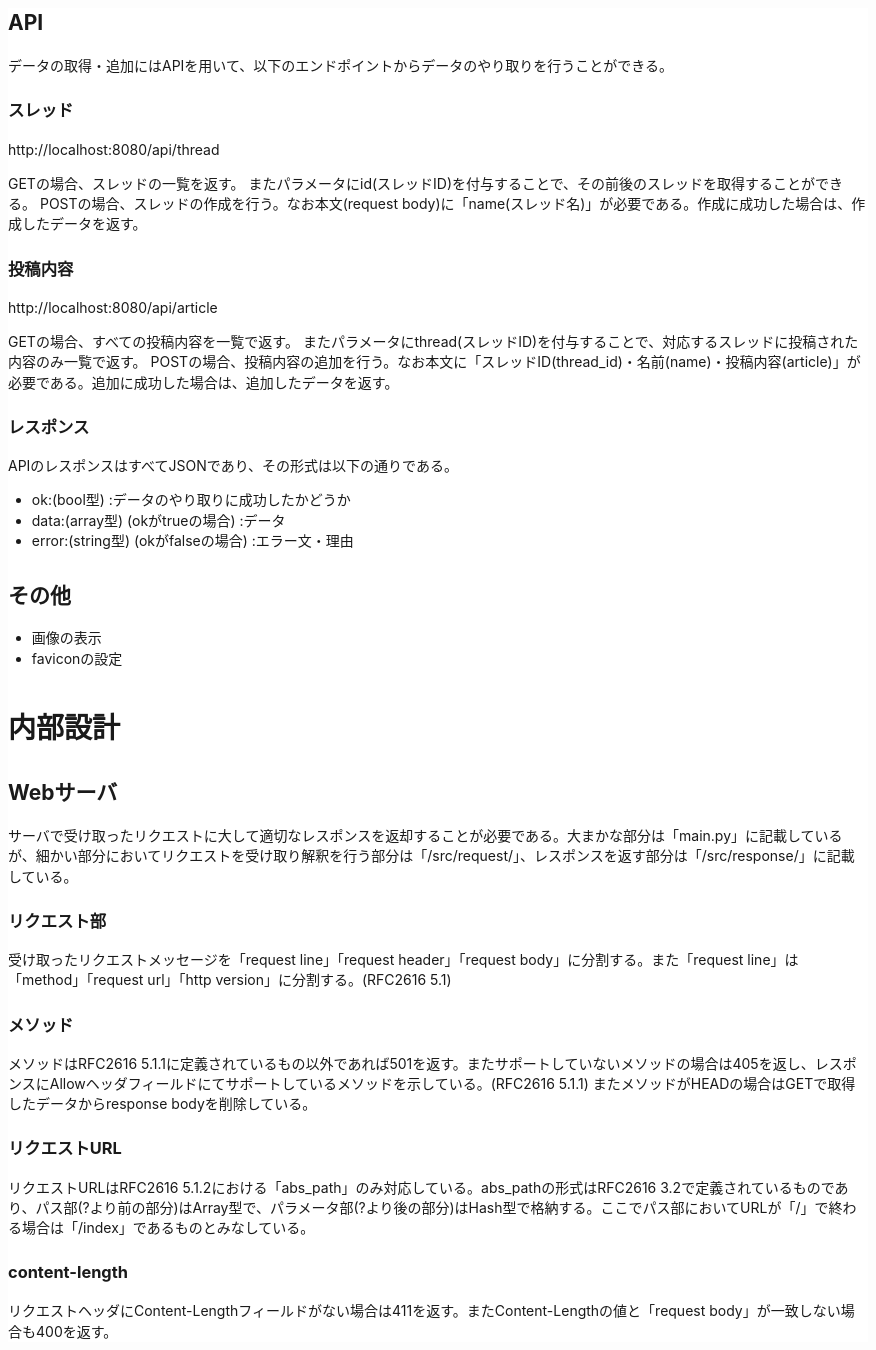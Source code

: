 ## API
データの取得・追加にはAPIを用いて、以下のエンドポイントからデータのやり取りを行うことができる。

### スレッド
http://localhost:8080/api/thread

GETの場合、スレッドの一覧を返す。
またパラメータにid(スレッドID)を付与することで、その前後のスレッドを取得することができる。
POSTの場合、スレッドの作成を行う。なお本文(request body)に「name(スレッド名)」が必要である。作成に成功した場合は、作成したデータを返す。

### 投稿内容
http://localhost:8080/api/article

GETの場合、すべての投稿内容を一覧で返す。
またパラメータにthread(スレッドID)を付与することで、対応するスレッドに投稿された内容のみ一覧で返す。
POSTの場合、投稿内容の追加を行う。なお本文に「スレッドID(thread\_id)・名前(name)・投稿内容(article)」が必要である。追加に成功した場合は、追加したデータを返す。

### レスポンス
APIのレスポンスはすべてJSONであり、その形式は以下の通りである。
- ok:(bool型) :データのやり取りに成功したかどうか
- data:(array型) (okがtrueの場合) :データ
- error:(string型) (okがfalseの場合) :エラー文・理由

## その他
- 画像の表示
- faviconの設定

# 内部設計

## Webサーバ
サーバで受け取ったリクエストに大して適切なレスポンスを返却することが必要である。大まかな部分は「main.py」に記載しているが、細かい部分においてリクエストを受け取り解釈を行う部分は「/src/request/」、レスポンスを返す部分は「/src/response/」に記載している。

### リクエスト部
受け取ったリクエストメッセージを「request line」「request header」「request body」に分割する。また「request line」は「method」「request url」「http version」に分割する。(RFC2616 5.1)

### メソッド
メソッドはRFC2616 5.1.1に定義されているもの以外であれば501を返す。またサポートしていないメソッドの場合は405を返し、レスポンスにAllowヘッダフィールドにてサポートしているメソッドを示している。(RFC2616 5.1.1)
またメソッドがHEADの場合はGETで取得したデータからresponse bodyを削除している。

### リクエストURL
リクエストURLはRFC2616 5.1.2における「abs_path」のみ対応している。abs_pathの形式はRFC2616 3.2で定義されているものであり、パス部(?より前の部分)はArray型で、パラメータ部(?より後の部分)はHash型で格納する。ここでパス部においてURLが「/」で終わる場合は「/index」であるものとみなしている。

### content-length
リクエストヘッダにContent-Lengthフィールドがない場合は411を返す。またContent-Lengthの値と「request body」が一致しない場合も400を返す。
